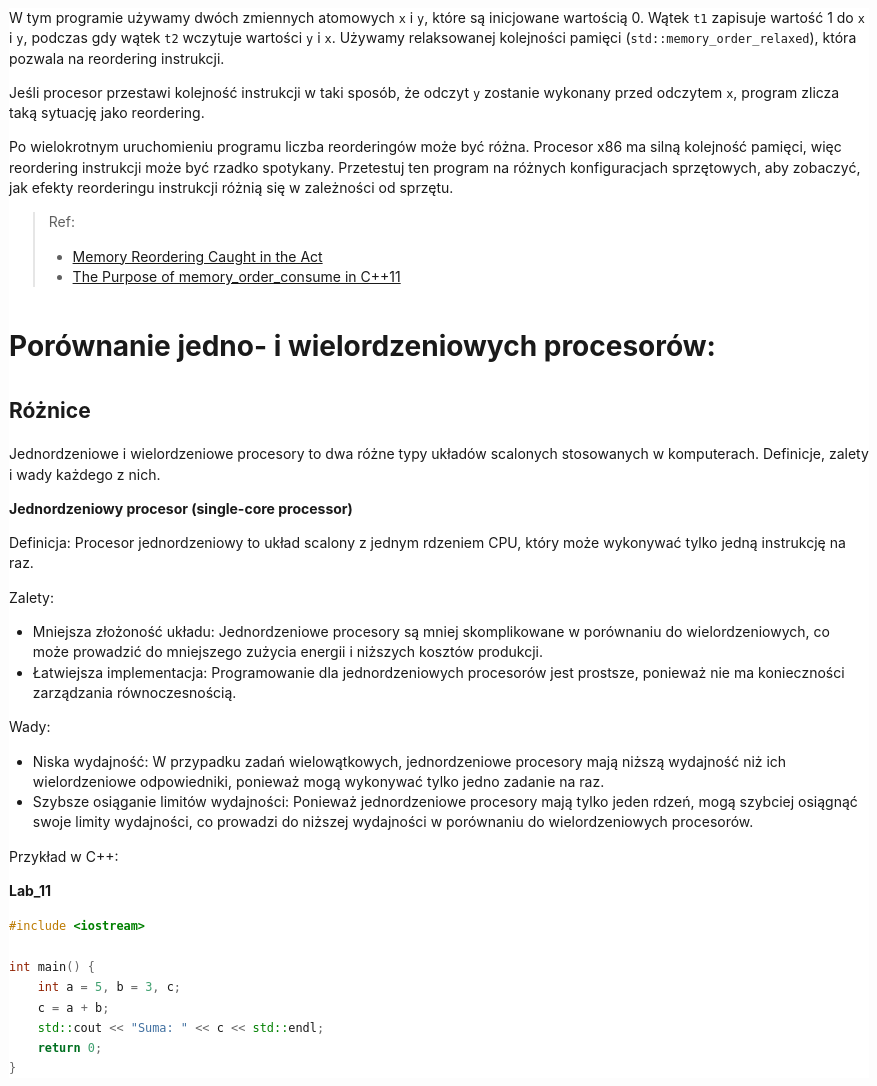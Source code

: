 W tym programie używamy dwóch zmiennych atomowych `x` i `y`, które są inicjowane wartością 0. Wątek `t1` zapisuje wartość 1 do `x` i `y`, podczas gdy wątek `t2` wczytuje wartości `y` i `x`. Używamy relaksowanej kolejności pamięci (`std::memory_order_relaxed`), która pozwala na reordering instrukcji.

Jeśli procesor przestawi kolejność instrukcji w taki sposób, że odczyt `y` zostanie wykonany przed odczytem `x`, program zlicza taką sytuację jako reordering.

Po wielokrotnym uruchomieniu programu liczba reorderingów może być różna. Procesor x86 ma silną kolejność pamięci, więc reordering instrukcji może być rzadko spotykany. Przetestuj ten program na różnych konfiguracjach sprzętowych, aby zobaczyć, jak efekty reorderingu instrukcji różnią się w zależności od sprzętu.

> Ref: 
> - [Memory Reordering Caught in the Act](https://preshing.com/20120515/memory-reordering-caught-in-the-act/)
> - [The Purpose of memory_order_consume in C++11](https://preshing.com/20140709/the-purpose-of-memory_order_consume-in-cpp11/)

# Porównanie jedno- i wielordzeniowych procesorów:
## Różnice  

Jednordzeniowe i wielordzeniowe procesory to dwa różne typy układów scalonych stosowanych w komputerach. Definicje, zalety i wady każdego z nich.

**Jednordzeniowy procesor (single-core processor)**

Definicja: Procesor jednordzeniowy to układ scalony z jednym rdzeniem CPU, który może wykonywać tylko jedną instrukcję na raz.

Zalety:
- Mniejsza złożoność układu: Jednordzeniowe procesory są mniej skomplikowane w porównaniu do wielordzeniowych, co może prowadzić do mniejszego zużycia energii i niższych kosztów produkcji.
- Łatwiejsza implementacja: Programowanie dla jednordzeniowych procesorów jest prostsze, ponieważ nie ma konieczności zarządzania równoczesnością.

Wady:
- Niska wydajność: W przypadku zadań wielowątkowych, jednordzeniowe procesory mają niższą wydajność niż ich wielordzeniowe odpowiedniki, ponieważ mogą wykonywać tylko jedno zadanie na raz.
- Szybsze osiąganie limitów wydajności: Ponieważ jednordzeniowe procesory mają tylko jeden rdzeń, mogą szybciej osiągnąć swoje limity wydajności, co prowadzi do niższej wydajności w porównaniu do wielordzeniowych procesorów.

Przykład w C++:

**Lab_11**
```cpp
#include <iostream>

int main() {
    int a = 5, b = 3, c;
    c = a + b;
    std::cout << "Suma: " << c << std::endl;
    return 0;
}
```
